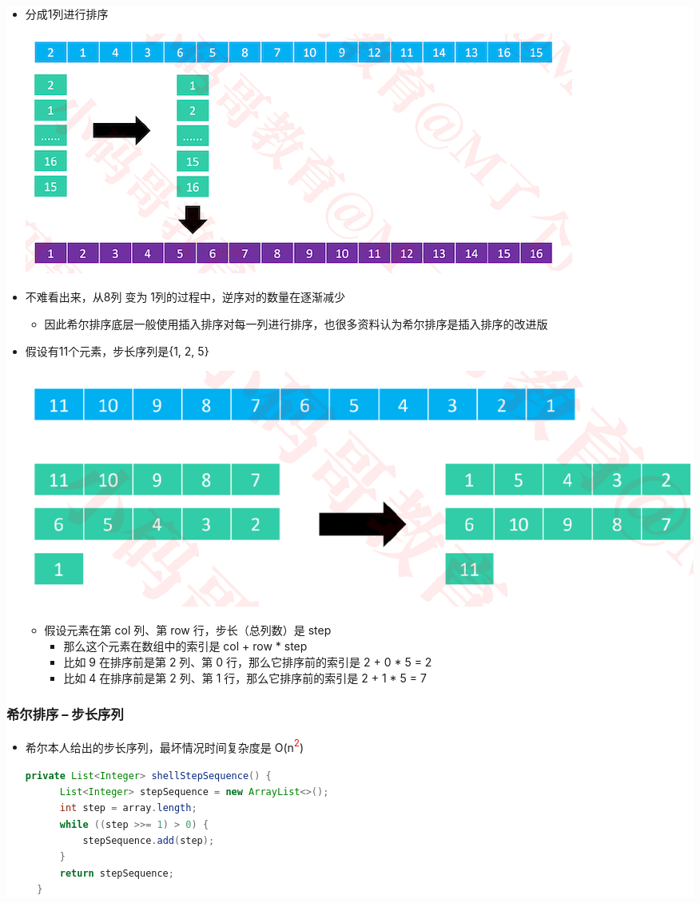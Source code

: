   - 分成1列进行排序

    ![](./images/排序46.png)

  - 不难看出来，从8列 变为 1列的过程中，逆序对的数量在逐渐减少

    - 因此希尔排序底层一般使用插入排序对每一列进行排序，也很多资料认为希尔排序是插入排序的改进版

+ 假设有11个元素，步长序列是{1, 2, 5}

  ![](./images/排序47.png)

  + 假设元素在第 col 列、第 row 行，步长（总列数）是 step
    - 那么这个元素在数组中的索引是 col + row * step
    - 比如 9 在排序前是第 2 列、第 0 行，那么它排序前的索引是 2 + 0 * 5 = 2
    - 比如 4 在排序前是第 2 列、第 1 行，那么它排序前的索引是 2 + 1 * 5 = 7

###  希尔排序 – 步长序列

+ 希尔本人给出的步长序列，最坏情况时间复杂度是 O(n<font color=red><sup>2</sup></font>)

  ```java
  private List<Integer> shellStepSequence() {
  		List<Integer> stepSequence = new ArrayList<>();
  		int step = array.length;
  		while ((step >>= 1) > 0) {
  			stepSequence.add(step);
  		}
  		return stepSequence;
  	}
  ```
